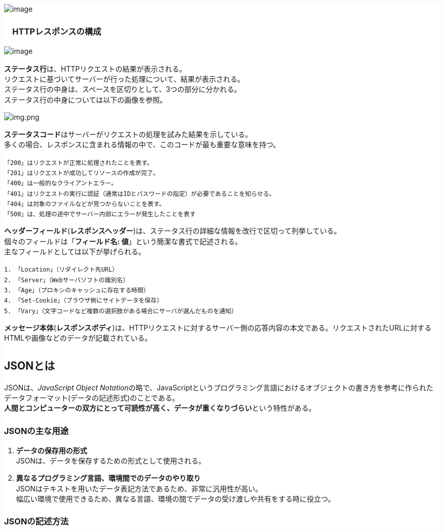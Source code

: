 ![image](https://github.com/MasatoKihara25/task5/assets/162205053/c9962839-7c7b-43e8-b5ef-2cfaf985068c)

### 　HTTPレスポンスの構成 ###

![image](https://github.com/MasatoKihara25/task5/assets/162205053/e5c86152-e65f-4b2e-b08a-03bcc074d1ad)

**ステータス行**は、HTTPリクエストの結果が表示される。  
リクエストに基づいてサーバーが行った処理について、結果が表示される。  
ステータス行の中身は、スペースを区切りとして、3つの部分に分かれる。  
ステータス行の中身については以下の画像を参照。

![img.png](img.png)

**ステータスコード**はサーバーがリクエストの処理を試みた結果を示している。  
多くの場合、レスポンスに含まれる情報の中で、このコードが最も重要な意味を持つ。
~~~
「200」はリクエストが正常に処理されたことを表す。   
「201」はリクエストが成功してリソースの作成が完了。  
「400」は一般的なクライアントエラー。  
「401」はリクエストの実行に認証（通常はIDとパスワードの指定）が必要であることを知らせる。  
「404」は対象のファイルなどが見つからないことを表す。  
「500」は、処理の途中でサーバー内部にエラーが発生したことを表す
~~~
**ヘッダーフィールド**(**レスポンスヘッダー**)は、ステータス行の詳細な情報を改行で区切って列挙している。  
個々のフィールドは「**フィールド名: 値**」という簡潔な書式で記述される。  
主なフィールドとしては以下が挙げられる。
~~~
1. 「Location」（リダイレクト先URL）    
2. 「Server」（Webサーバソフトの識別名）  
3. 「Age」（プロキシのキャッシュに存在する時間）  
4. 「Set-Cookie」（ブラウザ側にサイトデータを保存）  
5. 「Vary」（文字コードなど複数の選択肢がある場合にサーバが選んだものを通知）
~~~
**メッセージ本体**(**レスポンスボディ**)は、HTTPリクエストに対するサーバー側の応答内容の本文である。リクエストされたURLに対するHTMLや画像などのデータが記載されている。

## JSONとは ##

JSONは、*JavaScript Object Notation*の略で、JavaScriptというプログラミング言語におけるオブジェクトの書き方を参考に作られたデータフォーマット(データの記述形式)のことである。  
**人間とコンピューターの双方にとって可読性が高く、データが重くなりづらい**という特性がある。

### JSONの主な用途

1. **データの保存用の形式**  
   JSONは、データを保存するための形式として使用される。

1. **異なるプログラミング言語、環境間でのデータのやり取り**  
   JSONはテキストを用いたデータ表記方法であるため、非常に汎用性が高い。  
   幅広い環境で使用できるため、異なる言語、環境の間でデータの受け渡しや共有をする時に役立つ。

### JSONの記述方法　
